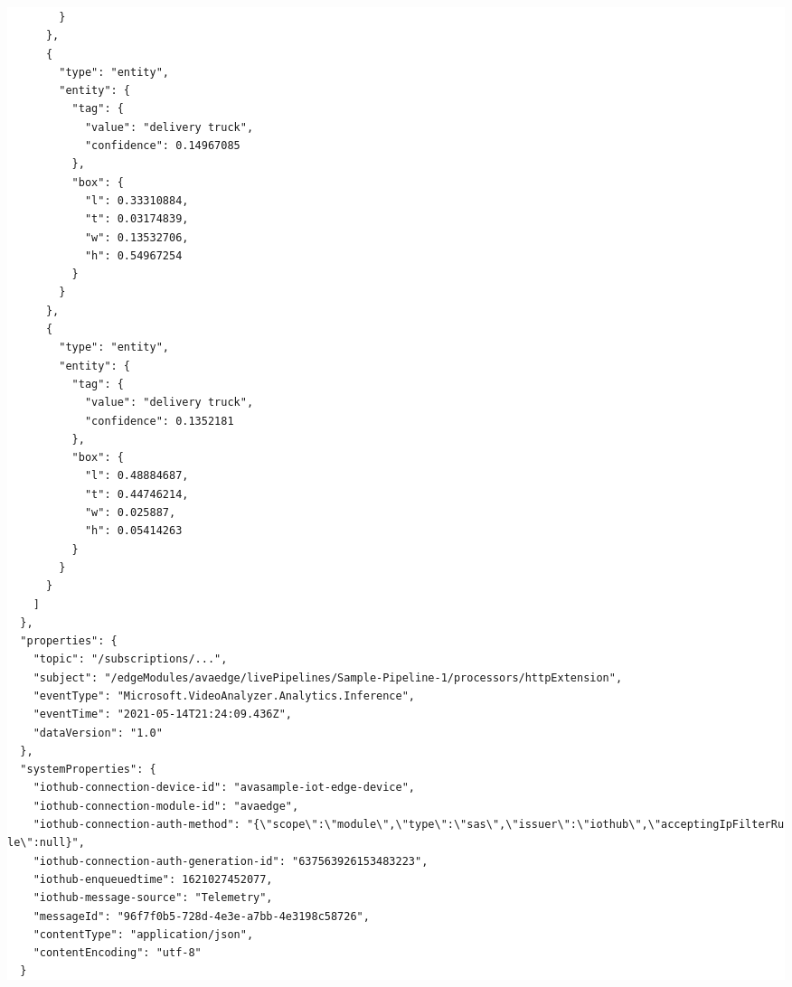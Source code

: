 ```
        }
      },
      {
        "type": "entity",
        "entity": {
          "tag": {
            "value": "delivery truck",
            "confidence": 0.14967085
          },
          "box": {
            "l": 0.33310884,
            "t": 0.03174839,
            "w": 0.13532706,
            "h": 0.54967254
          }
        }
      },
      {
        "type": "entity",
        "entity": {
          "tag": {
            "value": "delivery truck",
            "confidence": 0.1352181
          },
          "box": {
            "l": 0.48884687,
            "t": 0.44746214,
            "w": 0.025887,
            "h": 0.05414263
          }
        }
      }
    ]
  },
  "properties": {
    "topic": "/subscriptions/...",
    "subject": "/edgeModules/avaedge/livePipelines/Sample-Pipeline-1/processors/httpExtension",
    "eventType": "Microsoft.VideoAnalyzer.Analytics.Inference",
    "eventTime": "2021-05-14T21:24:09.436Z",
    "dataVersion": "1.0"
  },
  "systemProperties": {
    "iothub-connection-device-id": "avasample-iot-edge-device",
    "iothub-connection-module-id": "avaedge",
    "iothub-connection-auth-method": "{\"scope\":\"module\",\"type\":\"sas\",\"issuer\":\"iothub\",\"acceptingIpFilterRule\":null}",
    "iothub-connection-auth-generation-id": "637563926153483223",
    "iothub-enqueuedtime": 1621027452077,
    "iothub-message-source": "Telemetry",
    "messageId": "96f7f0b5-728d-4e3e-a7bb-4e3198c58726",
    "contentType": "application/json",
    "contentEncoding": "utf-8"
  }
```
